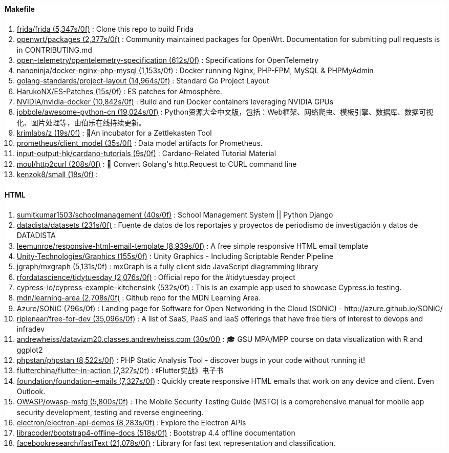 #### Makefile
1. [frida/frida (5,347s/0f)](https://github.com/frida/frida) : Clone this repo to build Frida
2. [openwrt/packages (2,377s/0f)](https://github.com/openwrt/packages) : Community maintained packages for OpenWrt. Documentation for submitting pull requests is in CONTRIBUTING.md
3. [open-telemetry/opentelemetry-specification (612s/0f)](https://github.com/open-telemetry/opentelemetry-specification) : Specifications for OpenTelemetry
4. [nanoninja/docker-nginx-php-mysql (1,153s/0f)](https://github.com/nanoninja/docker-nginx-php-mysql) : Docker running Nginx, PHP-FPM, MySQL & PHPMyAdmin
5. [golang-standards/project-layout (14,964s/0f)](https://github.com/golang-standards/project-layout) : Standard Go Project Layout
6. [HarukoNX/ES-Patches (15s/0f)](https://github.com/HarukoNX/ES-Patches) : ES patches for Atmosphère.
7. [NVIDIA/nvidia-docker (10,842s/0f)](https://github.com/NVIDIA/nvidia-docker) : Build and run Docker containers leveraging NVIDIA GPUs
8. [jobbole/awesome-python-cn (19,024s/0f)](https://github.com/jobbole/awesome-python-cn) : Python资源大全中文版，包括：Web框架、网络爬虫、模板引擎、数据库、数据可视化、图片处理等，由伯乐在线持续更新。
9. [krimlabs/z (19s/0f)](https://github.com/krimlabs/z) : 🐢An incubator for a Zettlekasten Tool
10. [prometheus/client_model (35s/0f)](https://github.com/prometheus/client_model) : Data model artifacts for Prometheus.
11. [input-output-hk/cardano-tutorials (9s/0f)](https://github.com/input-output-hk/cardano-tutorials) : Cardano-Related Tutorial Material
12. [moul/http2curl (208s/0f)](https://github.com/moul/http2curl) : 📐 Convert Golang's http.Request to CURL command line
13. [kenzok8/small (18s/0f)](https://github.com/kenzok8/small) : 

#### HTML
1. [sumitkumar1503/schoolmanagement (40s/0f)](https://github.com/sumitkumar1503/schoolmanagement) : School Management System || Python Django
2. [datadista/datasets (231s/0f)](https://github.com/datadista/datasets) : Fuente de datos de los reportajes y proyectos de periodismo de investigación y datos de DATADISTA
3. [leemunroe/responsive-html-email-template (8,939s/0f)](https://github.com/leemunroe/responsive-html-email-template) : A free simple responsive HTML email template
4. [Unity-Technologies/Graphics (155s/0f)](https://github.com/Unity-Technologies/Graphics) : Unity Graphics - Including Scriptable Render Pipeline
5. [jgraph/mxgraph (5,131s/0f)](https://github.com/jgraph/mxgraph) : mxGraph is a fully client side JavaScript diagramming library
6. [rfordatascience/tidytuesday (2,076s/0f)](https://github.com/rfordatascience/tidytuesday) : Official repo for the #tidytuesday project
7. [cypress-io/cypress-example-kitchensink (532s/0f)](https://github.com/cypress-io/cypress-example-kitchensink) : This is an example app used to showcase Cypress.io testing.
8. [mdn/learning-area (2,708s/0f)](https://github.com/mdn/learning-area) : Github repo for the MDN Learning Area.
9. [Azure/SONiC (796s/0f)](https://github.com/Azure/SONiC) : Landing page for Software for Open Networking in the Cloud (SONiC) - http://azure.github.io/SONiC/
10. [ripienaar/free-for-dev (35,096s/0f)](https://github.com/ripienaar/free-for-dev) : A list of SaaS, PaaS and IaaS offerings that have free tiers of interest to devops and infradev
11. [andrewheiss/datavizm20.classes.andrewheiss.com (30s/0f)](https://github.com/andrewheiss/datavizm20.classes.andrewheiss.com) : 🎓 GSU MPA/MPP course on data visualization with R and ggplot2
12. [phpstan/phpstan (8,522s/0f)](https://github.com/phpstan/phpstan) : PHP Static Analysis Tool - discover bugs in your code without running it!
13. [flutterchina/flutter-in-action (7,327s/0f)](https://github.com/flutterchina/flutter-in-action) : 《Flutter实战》电子书
14. [foundation/foundation-emails (7,327s/0f)](https://github.com/foundation/foundation-emails) : Quickly create responsive HTML emails that work on any device and client. Even Outlook.
15. [OWASP/owasp-mstg (5,800s/0f)](https://github.com/OWASP/owasp-mstg) : The Mobile Security Testing Guide (MSTG) is a comprehensive manual for mobile app security development, testing and reverse engineering.
16. [electron/electron-api-demos (8,283s/0f)](https://github.com/electron/electron-api-demos) : Explore the Electron APIs
17. [libracoder/bootstrap4-offline-docs (518s/0f)](https://github.com/libracoder/bootstrap4-offline-docs) : Bootstrap 4.4 offline documentation
18. [facebookresearch/fastText (21,078s/0f)](https://github.com/facebookresearch/fastText) : Library for fast text representation and classification.